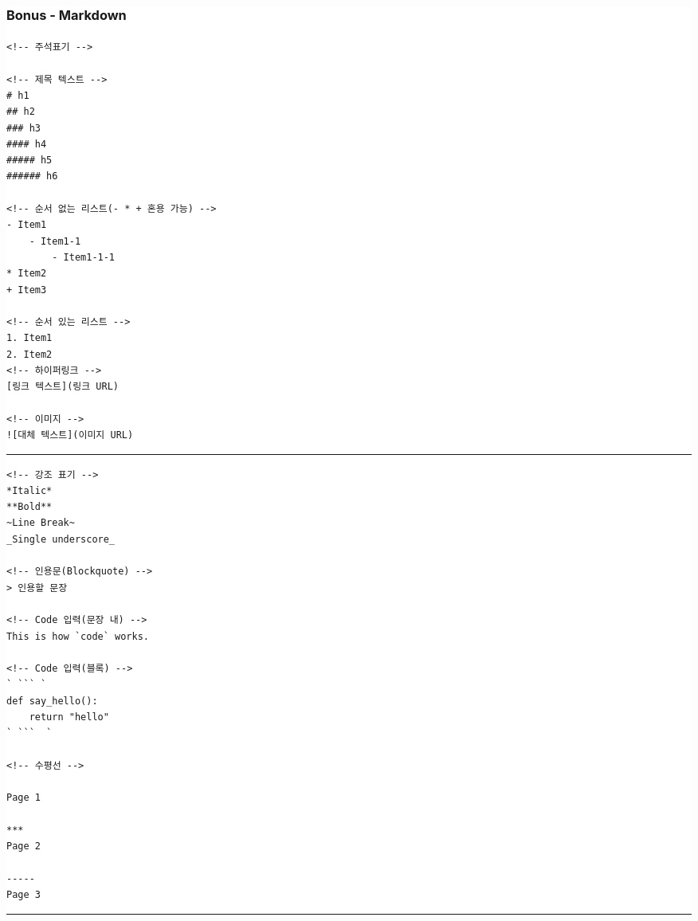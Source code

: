 
### Bonus - Markdown

```text
<!-- 주석표기 -->

<!-- 제목 텍스트 -->
# h1
## h2
### h3
#### h4
##### h5
###### h6

<!-- 순서 없는 리스트(- * + 혼용 가능) -->
- Item1
    - Item1-1
        - Item1-1-1
* Item2
+ Item3

<!-- 순서 있는 리스트 -->
1. Item1
2. Item2
<!-- 하이퍼링크 -->
[링크 텍스트](링크 URL)

<!-- 이미지 -->
![대체 텍스트](이미지 URL)
```

---

```text
<!-- 강조 표기 -->
*Italic*
**Bold**
~Line Break~
_Single underscore_

<!-- 인용문(Blockquote) -->
> 인용할 문장

<!-- Code 입력(문장 내) -->
This is how `code` works.

<!-- Code 입력(블록) -->
` ``` `
def say_hello():
    return "hello"
` ```  `

<!-- 수평선 -->

Page 1

***
Page 2

-----
Page 3
```

---